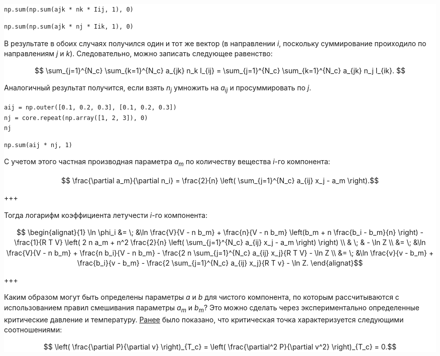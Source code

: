 ```{code-cell} python
np.sum(np.sum(ajk * nk * Iij, 1), 0)
```

```{code-cell} python
np.sum(np.sum(ajk * nj * Iik, 1), 0)
```

В результате в обоих случаях получился один и тот же вектор (в направлении $i$, поскольку суммирование проиходило по направлениям $j$ и $k$). Следовательно, можно записать следующее равенство:

$$ \sum_{j=1}^{N_c} \sum_{k=1}^{N_c} a_{jk} n_k I_{ij} = \sum_{j=1}^{N_c} \sum_{k=1}^{N_c} a_{jk} n_j I_{ik}. $$

Аналогичный результат получится, если взять $n_j$ умножить на $a_{ij}$ и просуммировать по $j$.

```{code-cell} python
aij = np.outer([0.1, 0.2, 0.3], [0.1, 0.2, 0.3])
nj = core.repeat(np.array([1, 2, 3]), 0)
nj
```

```{code-cell} python
np.sum(aij * nj, 1)
```

С учетом этого частная производная параметра $a_m$ по количеству вещества $i$-го компонента:

$$ \frac{\partial a_m}{\partial n_i} = \frac{2}{n} \left( \sum_{j=1}^{N_c} a_{ij} x_j - a_m \right).$$

+++

<a id='pvt-eos-van_der_waals-fugacity_coeff-tv'></a>
Тогда логарифм коэффициента летучести $i$-го компонента:

$$ \begin{alignat}{1}
\ln \phi_i &= \; &\ln \frac{V}{V - n b_m} + \frac{n}{V - n b_m} \left(b_m + n \frac{b_i - b_m}{n} \right) - \frac{1}{R T V} \left( 2 n a_m + n^2 \frac{2}{n} \left( \sum_{j=1}^{N_c} a_{ij} x_j - a_m \right) \right) \\
& \; & - \ln Z \\
&= \; &\ln \frac{V}{V - n b_m} + \frac{n b_i}{V - n b_m} - \frac{2 n \sum_{j=1}^{N_c} a_{ij} x_j}{R T V} - \ln Z \\
&= \; &\ln \frac{v}{v - b_m} + \frac{b_i}{v - b_m} - \frac{2 \sum_{j=1}^{N_c} a_{ij} x_j}{R T v} - \ln Z.
\end{alignat}$$

+++

<a id='pvt-eos-van_der_waals-coefficients'></a>
Каким образом могут быть определены параметры $a$ и $b$ для чистого компонента, по которым рассчитываются с использованием правил смешивания параметры $a_m$ и $b_m$? Это можно сделать через экспериментально определенные критические давление и температуру. [Ранее](../1-TD/TD-14-PhaseEquilibrium.html#pvt-td-phase_equilibrium-critical_point) было показано, что критическая точка характеризуется следующими соотношениями:

$$ \left( \frac{\partial P}{\partial v} \right)_{T_c} = \left( \frac{\partial^2 P}{\partial v^2} \right)_{T_c} = 0.$$
